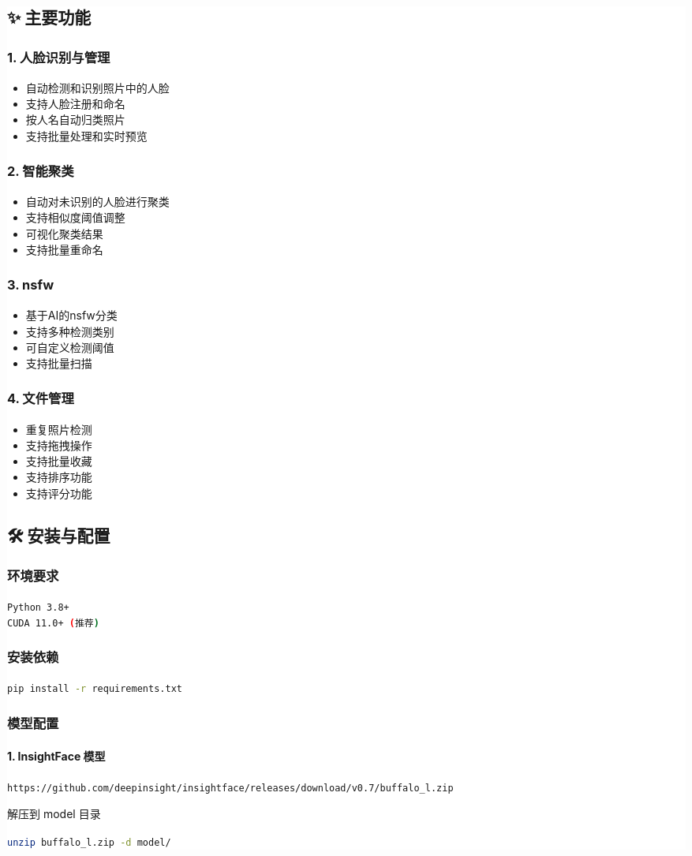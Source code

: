 
## ✨ 主要功能

### 1. 人脸识别与管理
- 自动检测和识别照片中的人脸
- 支持人脸注册和命名
- 按人名自动归类照片
- 支持批量处理和实时预览

### 2. 智能聚类
- 自动对未识别的人脸进行聚类
- 支持相似度阈值调整
- 可视化聚类结果
- 支持批量重命名

### 3. nsfw
- 基于AI的nsfw分类
- 支持多种检测类别
- 可自定义检测阈值
- 支持批量扫描

### 4. 文件管理
- 重复照片检测
- 支持拖拽操作
- 支持批量收藏
- 支持排序功能
- 支持评分功能

## 🛠️ 安装与配置

### 环境要求
```bash
Python 3.8+
CUDA 11.0+ (推荐)
```

### 安装依赖
```bash
pip install -r requirements.txt
```

### 模型配置

#### 1. InsightFace 模型
```bash
https://github.com/deepinsight/insightface/releases/download/v0.7/buffalo_l.zip
```
解压到 model 目录
```bash
unzip buffalo_l.zip -d model/
```
